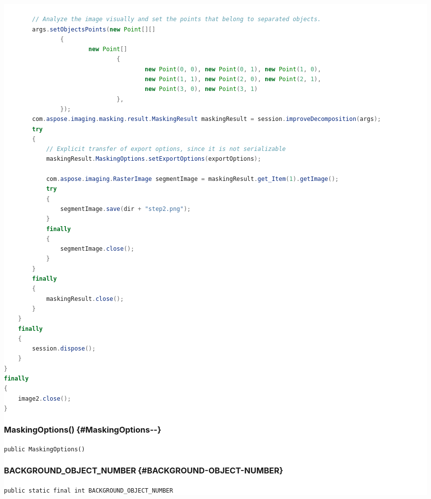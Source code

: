 ``` java

        // Analyze the image visually and set the points that belong to separated objects.
        args.setObjectsPoints(new Point[][]
                {
                        new Point[]
                                {
                                        new Point(0, 0), new Point(0, 1), new Point(1, 0),
                                        new Point(1, 1), new Point(2, 0), new Point(2, 1),
                                        new Point(3, 0), new Point(3, 1)
                                },
                });
        com.aspose.imaging.masking.result.MaskingResult maskingResult = session.improveDecomposition(args);
        try
        {
            // Explicit transfer of export options, since it is not serializable
            maskingResult.MaskingOptions.setExportOptions(exportOptions);

            com.aspose.imaging.RasterImage segmentImage = maskingResult.get_Item(1).getImage();
            try
            {
                segmentImage.save(dir + "step2.png");
            }
            finally
            {
                segmentImage.close();
            }
        }
        finally
        {
            maskingResult.close();
        }
    }
    finally
    {
        session.dispose();
    }
}
finally
{
    image2.close();
}
```

### MaskingOptions() {#MaskingOptions--}
```
public MaskingOptions()
```


### BACKGROUND_OBJECT_NUMBER {#BACKGROUND-OBJECT-NUMBER}
```
public static final int BACKGROUND_OBJECT_NUMBER
```
